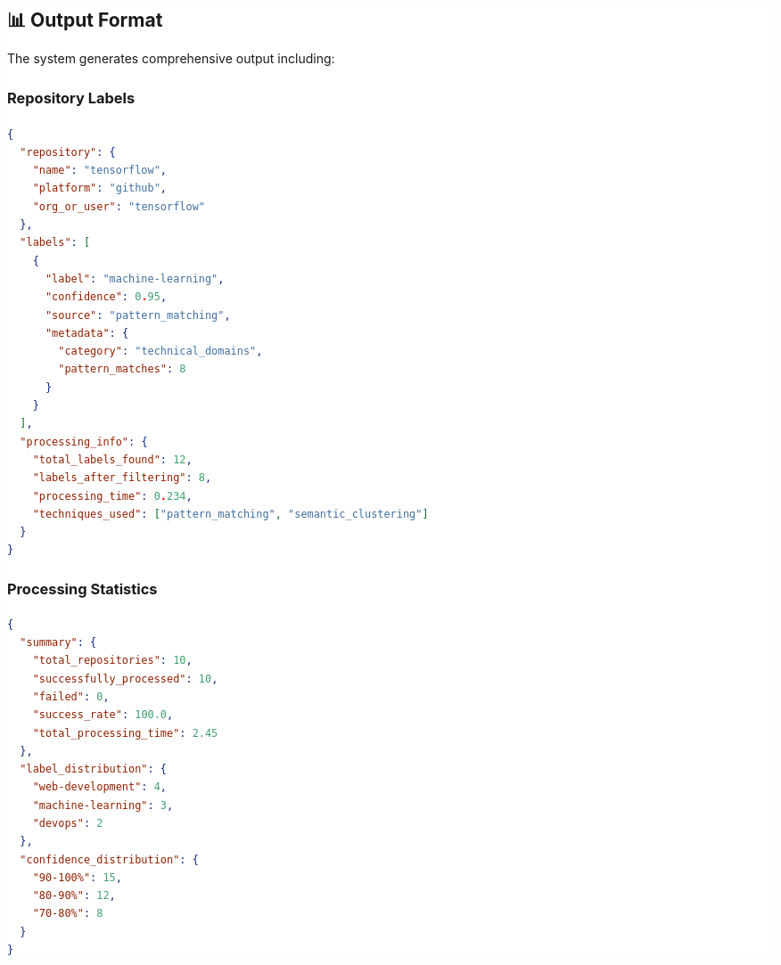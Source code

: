 ## 📊 Output Format

The system generates comprehensive output including:

### Repository Labels
```json
{
  "repository": {
    "name": "tensorflow",
    "platform": "github",
    "org_or_user": "tensorflow"
  },
  "labels": [
    {
      "label": "machine-learning",
      "confidence": 0.95,
      "source": "pattern_matching",
      "metadata": {
        "category": "technical_domains",
        "pattern_matches": 8
      }
    }
  ],
  "processing_info": {
    "total_labels_found": 12,
    "labels_after_filtering": 8,
    "processing_time": 0.234,
    "techniques_used": ["pattern_matching", "semantic_clustering"]
  }
}
```

### Processing Statistics
```json
{
  "summary": {
    "total_repositories": 10,
    "successfully_processed": 10,
    "failed": 0,
    "success_rate": 100.0,
    "total_processing_time": 2.45
  },
  "label_distribution": {
    "web-development": 4,
    "machine-learning": 3,
    "devops": 2
  },
  "confidence_distribution": {
    "90-100%": 15,
    "80-90%": 12,
    "70-80%": 8
  }
}
```
